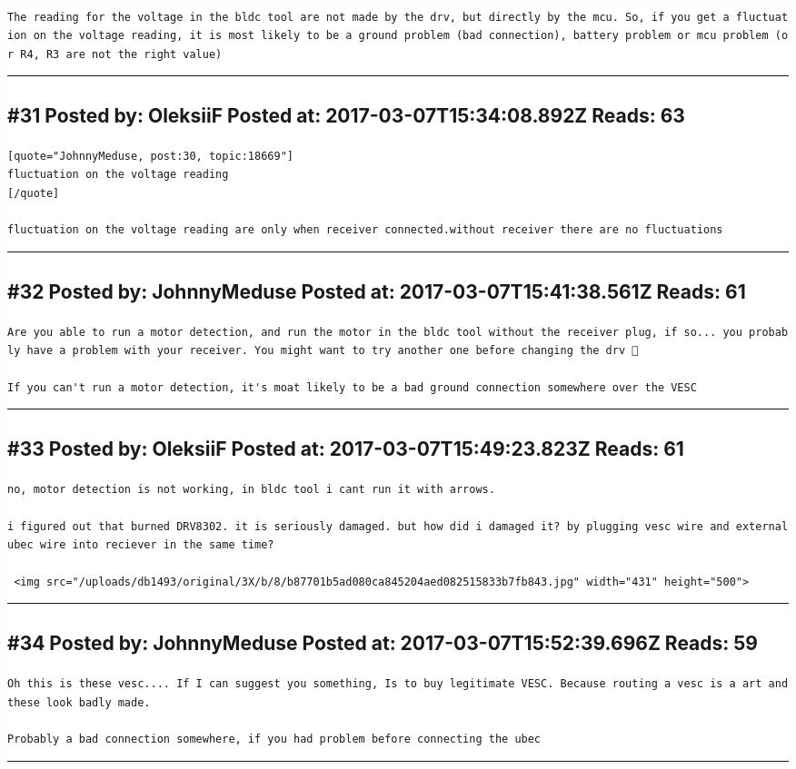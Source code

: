 ```
The reading for the voltage in the bldc tool are not made by the drv, but directly by the mcu. So, if you get a fluctuation on the voltage reading, it is most likely to be a ground problem (bad connection), battery problem or mcu problem (or R4, R3 are not the right value)
```

---
## \#31 Posted by: OleksiiF Posted at: 2017-03-07T15:34:08.892Z Reads: 63

```
[quote="JohnnyMeduse, post:30, topic:18669"]
fluctuation on the voltage reading
[/quote]

fluctuation on the voltage reading are only when receiver connected.without receiver there are no fluctuations
```

---
## \#32 Posted by: JohnnyMeduse Posted at: 2017-03-07T15:41:38.561Z Reads: 61

```
Are you able to run a motor detection, and run the motor in the bldc tool without the receiver plug, if so... you probably have a problem with your receiver. You might want to try another one before changing the drv 🤔

If you can't run a motor detection, it's moat likely to be a bad ground connection somewhere over the VESC
```

---
## \#33 Posted by: OleksiiF Posted at: 2017-03-07T15:49:23.823Z Reads: 61

```
no, motor detection is not working, in bldc tool i cant run it with arrows.

i figured out that burned DRV8302. it is seriously damaged. but how did i damaged it? by plugging vesc wire and external ubec wire into reciever in the same time?

 <img src="/uploads/db1493/original/3X/b/8/b87701b5ad080ca845204aed082515833b7fb843.jpg" width="431" height="500">
```

---
## \#34 Posted by: JohnnyMeduse Posted at: 2017-03-07T15:52:39.696Z Reads: 59

```
Oh this is these vesc.... If I can suggest you something, Is to buy legitimate VESC. Because routing a vesc is a art and these look badly made.

Probably a bad connection somewhere, if you had problem before connecting the ubec
```

---
